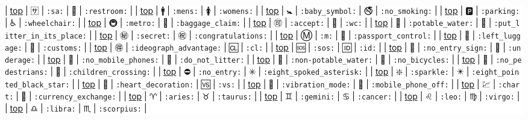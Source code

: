 | [top](https://github.com/ikatyang/emoji-cheat-sheet/blob/master/README.md#table-of-contents) | 🈂️    | `:sa:`                          | 🚻                                                            | `:restroom:`                        |
| [top](https://github.com/ikatyang/emoji-cheat-sheet/blob/master/README.md#table-of-contents) | 🚹    | `:mens:`                        | 🚺                                                            | `:womens:`                          |
| [top](https://github.com/ikatyang/emoji-cheat-sheet/blob/master/README.md#table-of-contents) | 🚼    | `:baby_symbol:`                 | 🚭                                                            | `:no_smoking:`                      |
| [top](https://github.com/ikatyang/emoji-cheat-sheet/blob/master/README.md#table-of-contents) | 🅿️    | `:parking:`                     | ♿️                                                            | `:wheelchair:`                      |
| [top](https://github.com/ikatyang/emoji-cheat-sheet/blob/master/README.md#table-of-contents) | 🚇    | `:metro:`                       | 🛄                                                            | `:baggage_claim:`                   |
| [top](https://github.com/ikatyang/emoji-cheat-sheet/blob/master/README.md#table-of-contents) | 🉑    | `:accept:`                      | 🚾                                                            | `:wc:`                              |
| [top](https://github.com/ikatyang/emoji-cheat-sheet/blob/master/README.md#table-of-contents) | 🚰    | `:potable_water:`               | 🚮                                                            | `:put_litter_in_its_place:`         |
| [top](https://github.com/ikatyang/emoji-cheat-sheet/blob/master/README.md#table-of-contents) | ㊙️   | `:secret:`                      | ㊗️                                                           | `:congratulations:`                 |
| [top](https://github.com/ikatyang/emoji-cheat-sheet/blob/master/README.md#table-of-contents) | Ⓜ️    | `:m:`                           | 🛂                                                            | `:passport_control:`                |
| [top](https://github.com/ikatyang/emoji-cheat-sheet/blob/master/README.md#table-of-contents) | 🛅    | `:left_luggage:`                | 🛃                                                            | `:customs:`                         |
| [top](https://github.com/ikatyang/emoji-cheat-sheet/blob/master/README.md#table-of-contents) | 🉐    | `:ideograph_advantage:`         | 🆑                                                            | `:cl:`                              |
| [top](https://github.com/ikatyang/emoji-cheat-sheet/blob/master/README.md#table-of-contents) | 🆘    | `:sos:`                         | 🆔                                                            | `:id:`                              |
| [top](https://github.com/ikatyang/emoji-cheat-sheet/blob/master/README.md#table-of-contents) | 🚫    | `:no_entry_sign:`               | 🔞                                                            | `:underage:`                        |
| [top](https://github.com/ikatyang/emoji-cheat-sheet/blob/master/README.md#table-of-contents) | 📵    | `:no_mobile_phones:`            | 🚯                                                            | `:do_not_litter:`                   |
| [top](https://github.com/ikatyang/emoji-cheat-sheet/blob/master/README.md#table-of-contents) | 🚱    | `:non-potable_water:`           | 🚳                                                            | `:no_bicycles:`                     |
| [top](https://github.com/ikatyang/emoji-cheat-sheet/blob/master/README.md#table-of-contents) | 🚷    | `:no_pedestrians:`              | 🚸                                                            | `:children_crossing:`               |
| [top](https://github.com/ikatyang/emoji-cheat-sheet/blob/master/README.md#table-of-contents) | ⛔️    | `:no_entry:`                    | ✳️                                                            | `:eight_spoked_asterisk:`           |
| [top](https://github.com/ikatyang/emoji-cheat-sheet/blob/master/README.md#table-of-contents) | ❇️    | `:sparkle:`                     | ✴️                                                            | `:eight_pointed_black_star:`        |
| [top](https://github.com/ikatyang/emoji-cheat-sheet/blob/master/README.md#table-of-contents) | 💟    | `:heart_decoration:`            | 🆚                                                            | `:vs:`                              |
| [top](https://github.com/ikatyang/emoji-cheat-sheet/blob/master/README.md#table-of-contents) | 📳    | `:vibration_mode:`              | 📴                                                            | `:mobile_phone_off:`                |
| [top](https://github.com/ikatyang/emoji-cheat-sheet/blob/master/README.md#table-of-contents) | 💹    | `:chart:`                       | 💱                                                            | `:currency_exchange:`               |
| [top](https://github.com/ikatyang/emoji-cheat-sheet/blob/master/README.md#table-of-contents) | ♈️    | `:aries:`                       | ♉️                                                            | `:taurus:`                          |
| [top](https://github.com/ikatyang/emoji-cheat-sheet/blob/master/README.md#table-of-contents) | ♊️    | `:gemini:`                      | ♋️                                                            | `:cancer:`                          |
| [top](https://github.com/ikatyang/emoji-cheat-sheet/blob/master/README.md#table-of-contents) | ♌️    | `:leo:`                         | ♍️                                                            | `:virgo:`                           |
| [top](https://github.com/ikatyang/emoji-cheat-sheet/blob/master/README.md#table-of-contents) | ♎️    | `:libra:`                       | ♏️                                                            | `:scorpius:`                        |